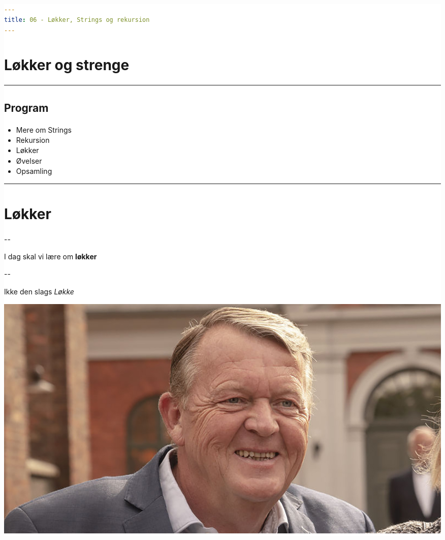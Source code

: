 ```yaml
---
title: 06 - Løkker, Strings og rekursion
---
```



# Løkker og strenge

---


## Program

- Mere om Strings
- Rekursion
- Løkker
- Øvelser
- Opsamling

---

# Løkker

--

I dag skal vi lære om **løkker**

--

Ikke den slags *Løkke*

![Lille-lars fra Græsted](img/lille-lars.png)
